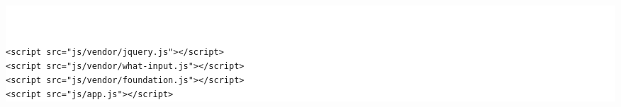 <br>
<iframe src="https://open.spotify.com/embed/track/021L6LlBBtr34BmFRHd9Ic" width="100%" height="380" frameBorder="0" allowfullscreen="" allow="autoplay; clipboard-write; encrypted-media; fullscreen; picture-in-picture"></iframe>
<br>
<iframe src="https://open.spotify.com/embed/track/3zmrdOtnOogqLllz26WLZ3" width="100%" height="380" frameBorder="0" allowfullscreen="" allow="autoplay; clipboard-write; encrypted-media; fullscreen; picture-in-picture"></iframe>
<iframe src="https://open.spotify.com/embed/track/5b8FtevTVz8xVF6E208xeV" width="100%" height="380" frameBorder="0" allowfullscreen="" allow="autoplay; clipboard-write; encrypted-media; fullscreen; picture-in-picture"></iframe>
<iframe src="https://open.spotify.com/embed/track/0LThjFY2iTtNdd4wviwVV2" width="100%" height="380" frameBorder="0" allowfullscreen="" allow="autoplay; clipboard-write; encrypted-media; fullscreen; picture-in-picture"></iframe>
<iframe src="https://open.spotify.com/embed/track/21aOLk12MksET8AsbU0SI6" width="100%" height="380" frameBorder="0" allowfullscreen="" allow="autoplay; clipboard-write; encrypted-media; fullscreen; picture-in-picture"></iframe>
<iframe src="https://open.spotify.com/embed/track/21aOLk12MksET8AsbU0SI6" width="100%" height="380" frameBorder="0" allowfullscreen="" allow="autoplay; clipboard-write; encrypted-media; fullscreen; picture-in-picture"></iframe>
<iframe src="https://open.spotify.com/embed/track/5xrtzzzikpG3BLbo4q1Yul" width="100%" height="380" frameBorder="0" allowfullscreen="" allow="autoplay; clipboard-write; encrypted-media; fullscreen; picture-in-picture"></iframe>
<iframe src="https://open.spotify.com/embed/track/021L6LlBBtr34BmFRHd9Ic" width="100%" height="380" frameBorder="0" allowfullscreen="" allow="autoplay; clipboard-write; encrypted-media; fullscreen; picture-in-picture"></iframe>
              </div>
            </div>
          </div>
    </div>

    <script src="js/vendor/jquery.js"></script>
    <script src="js/vendor/what-input.js"></script>
    <script src="js/vendor/foundation.js"></script>
    <script src="js/app.js"></script>
  </body>
</html>
